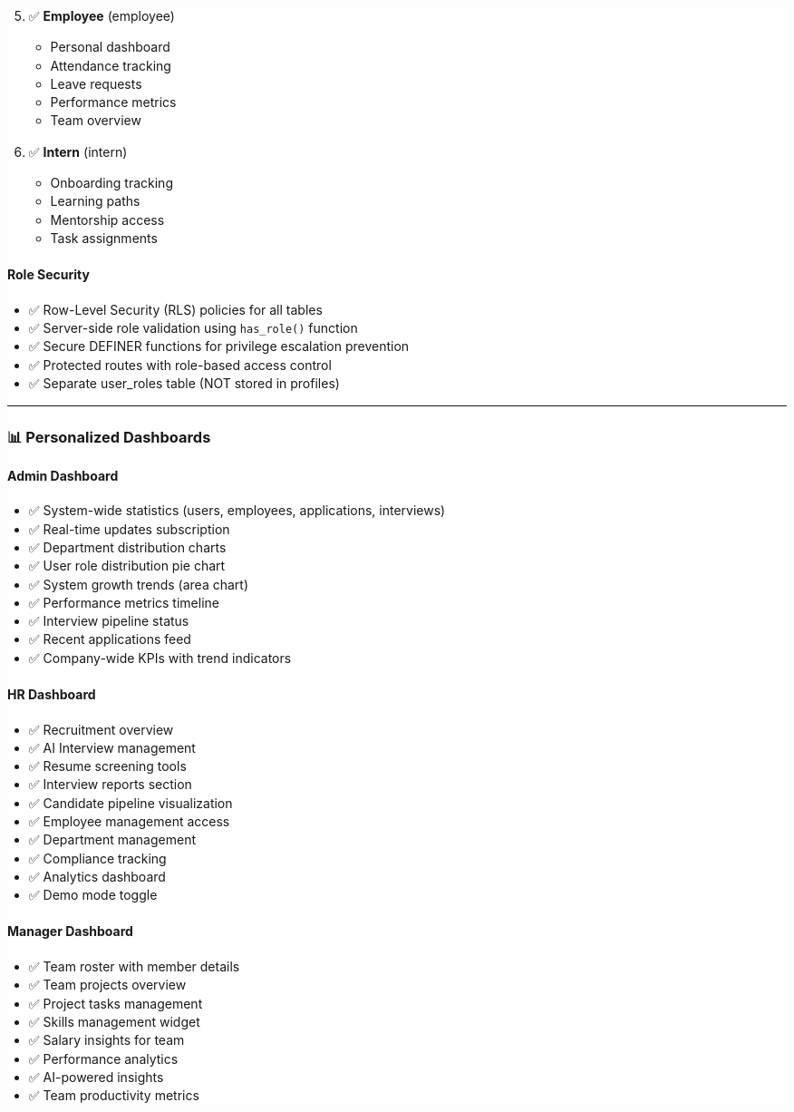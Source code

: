 5. ✅ **Employee** (employee)
   - Personal dashboard
   - Attendance tracking
   - Leave requests
   - Performance metrics
   - Team overview

6. ✅ **Intern** (intern)
   - Onboarding tracking
   - Learning paths
   - Mentorship access
   - Task assignments

#### Role Security
- ✅ Row-Level Security (RLS) policies for all tables
- ✅ Server-side role validation using `has_role()` function
- ✅ Secure DEFINER functions for privilege escalation prevention
- ✅ Protected routes with role-based access control
- ✅ Separate user_roles table (NOT stored in profiles)

---

### 📊 Personalized Dashboards

#### Admin Dashboard
- ✅ System-wide statistics (users, employees, applications, interviews)
- ✅ Real-time updates subscription
- ✅ Department distribution charts
- ✅ User role distribution pie chart
- ✅ System growth trends (area chart)
- ✅ Performance metrics timeline
- ✅ Interview pipeline status
- ✅ Recent applications feed
- ✅ Company-wide KPIs with trend indicators

#### HR Dashboard
- ✅ Recruitment overview
- ✅ AI Interview management
- ✅ Resume screening tools
- ✅ Interview reports section
- ✅ Candidate pipeline visualization
- ✅ Employee management access
- ✅ Department management
- ✅ Compliance tracking
- ✅ Analytics dashboard
- ✅ Demo mode toggle

#### Manager Dashboard
- ✅ Team roster with member details
- ✅ Team projects overview
- ✅ Project tasks management
- ✅ Skills management widget
- ✅ Salary insights for team
- ✅ Performance analytics
- ✅ AI-powered insights
- ✅ Team productivity metrics
